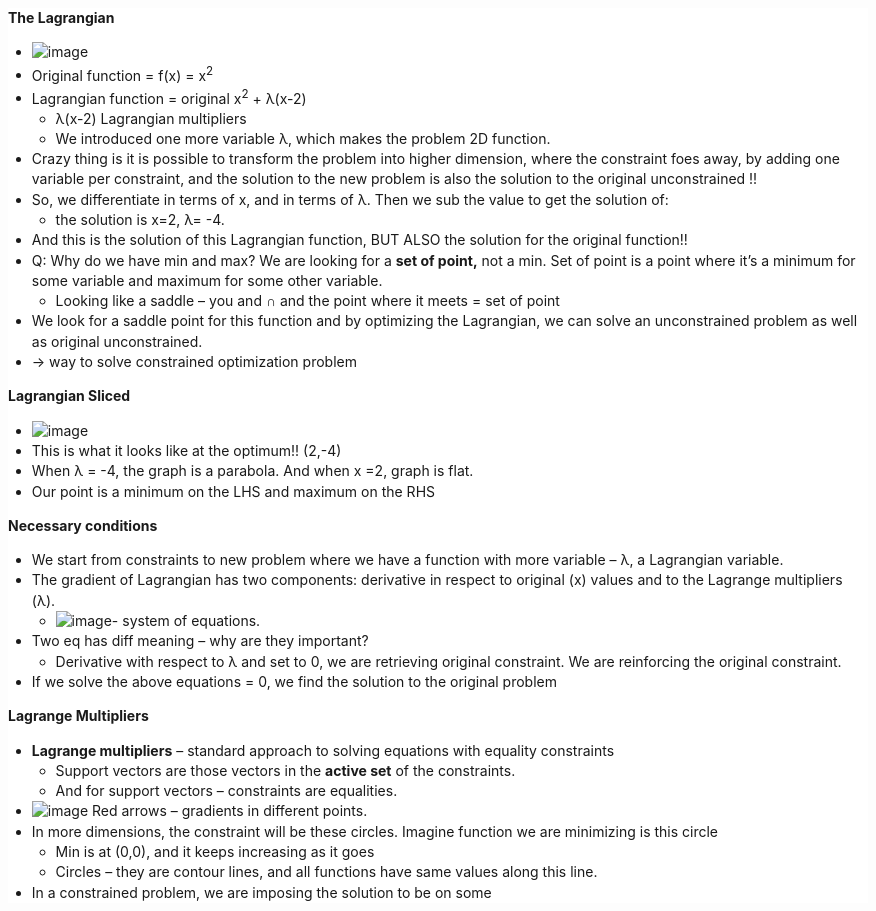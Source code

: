 **The Lagrangian**

  - ![image](https://user-images.githubusercontent.com/33334078/75283468-de41e880-580a-11ea-941b-828651b0bed9.png)
  - Original function = f(x) = x<sup>2</sup>
  - Lagrangian function = original x<sup>2</sup> + λ(x-2)
      - λ(x-2) Lagrangian multipliers
      - We introduced one more variable λ, which makes the problem 2D
        function.
  - Crazy thing is it is possible to transform the problem into higher
    dimension, where the constraint foes away, by
    <span class="underline">adding one variable per constraint</span>,
    and the solution to the new problem is also the solution to the
    original unconstrained \!\!
  - So, we differentiate in terms of x, and in terms of λ. Then we sub
    the value to get the solution of:
      - the solution is x=2, λ= -4.
  - And this is the solution of this Lagrangian function, BUT ALSO the
    solution for the original function\!\!
  - Q: Why do we have min and max? We are looking for a **set of
    point,** not a min. Set of point is a point where it’s a minimum for    some variable and maximum for some other variable.
      - Looking like a saddle – you and ∩ and the point where it meets =
        set of point
  - We look for a saddle point for this function and
    <span class="underline">by optimizing the Lagrangian, we can solve
    an unconstrained problem as well as original unconstrained.</span>
  - -> way to solve constrained optimization problem

**Lagrangian Sliced**

  - ![image](https://user-images.githubusercontent.com/33334078/75283515-f0238b80-580a-11ea-8b26-156accc5dfe7.png)
  - This is what it looks like at the optimum\!\! (2,-4)
  - When λ = -4, the graph is a parabola. And when x =2, graph is flat.
  - Our point is a minimum on the LHS and maximum on the RHS

**Necessary conditions**

  - We start from constraints to new problem where we have a function
    with more variable – λ, a Lagrangian variable.
  - The gradient of Lagrangian has two components: derivative in respect
    to original (x) values and to the Lagrange multipliers (λ).
      - ![image](https://user-images.githubusercontent.com/33334078/75283541-fd407a80-580a-11ea-83b2-6e11247cf742.png)- system of equations.
  - Two eq has diff meaning – why are they important?
      - Derivative with respect to λ and set to 0, we are retrieving
        original constraint. We are reinforcing the original constraint.
  - If we solve the above equations = 0, we find the solution to the
    original problem

**Lagrange Multipliers**

  - **Lagrange multipliers** – standard approach to solving equations
    with equality constraints
      - Support vectors are those vectors in the **active set** of the
        constraints.
      - And for support vectors – constraints are equalities.
  - ![image](https://user-images.githubusercontent.com/33334078/75283562-06314c00-580b-11ea-8ddb-549661911849.png) Red arrows – gradients in different
    points.
  - In more dimensions, the constraint will be these circles. Imagine
    function we are minimizing is this circle
      - Min is at (0,0), and it keeps increasing as it goes
      - Circles – they are contour lines, and all functions have same
        values along this line.
  - In a constrained problem, we are imposing the solution to be on some
